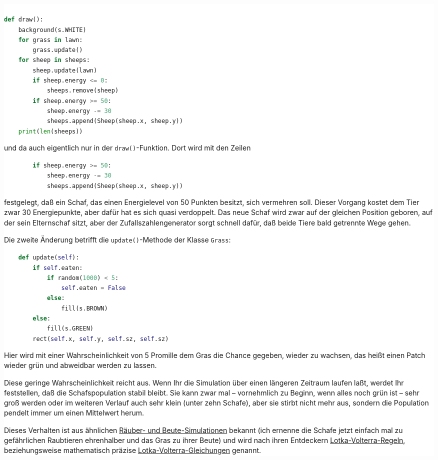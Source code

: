 ~~~python
    
def draw():
    background(s.WHITE)
    for grass in lawn:
        grass.update()
    for sheep in sheeps:
        sheep.update(lawn)
        if sheep.energy <= 0:
            sheeps.remove(sheep)
        if sheep.energy >= 50:
            sheep.energy -= 30
            sheeps.append(Sheep(sheep.x, sheep.y))
    print(len(sheeps))
~~~

und da auch eigentlich nur in der `draw()`-Funktion. Dort wird mit den Zeilen

~~~python
        if sheep.energy >= 50:
            sheep.energy -= 30
            sheeps.append(Sheep(sheep.x, sheep.y))
~~~

festgelegt, daß ein Schaf, das einen Energielevel von 50 Punkten besitzt, sich vermehren soll. Dieser Vorgang kostet dem Tier zwar 30 Energiepunkte, aber dafür hat es sich quasi verdoppelt. Das neue Schaf wird zwar auf der gleichen Position geboren, auf der sein Elternschaf sitzt, aber der Zufallszahlengenerator sorgt schnell dafür, daß beide Tiere bald getrennte Wege gehen.

Die zweite Änderung betrifft die `update()`-Methode der Klasse `Grass`:

~~~python
    def update(self):
        if self.eaten:
            if random(1000) < 5:
                self.eaten = False
            else:
                fill(s.BROWN)
        else:
            fill(s.GREEN)
        rect(self.x, self.y, self.sz, self.sz)
~~~

Hier wird mit einer Wahrscheinlichkeit von 5 Promille dem Gras die Chance gegeben, wieder zu wachsen, das heißt einen Patch wieder grün und abweidbar werden zu lassen.

Diese geringe Wahrscheinlichkeit reicht aus. Wenn Ihr die Simulation über einen längeren Zeitraum laufen laßt, werdet Ihr feststellen, daß die Schafspopulation stabil bleibt. Sie kann zwar mal – vornehmlich zu Beginn, wenn alles noch grün ist – sehr groß werden oder im weiteren Verlauf auch sehr klein (unter zehn Schafe), aber sie stirbt nicht mehr aus, sondern die Population pendelt immer um einen Mittelwert herum.

Dieses Verhalten ist aus ähnlichen [Räuber- und Beute-Simulationen](https://de.wikipedia.org/wiki/R%C3%A4uber-Beute-Beziehung) bekannt (ich ernenne die Schafe jetzt einfach mal zu gefährlichen Raubtieren ehrenhalber und das Gras zu ihrer Beute) und wird nach ihren Entdeckern [Lotka-Volterra-Regeln](https://de.wikipedia.org/wiki/Lotka-Volterra-Regeln), beziehungsweise mathematisch präzise [Lotka-Volterra-Gleichungen](https://de.wikipedia.org/wiki/Lotka-Volterra-Gleichungen) genannt.
